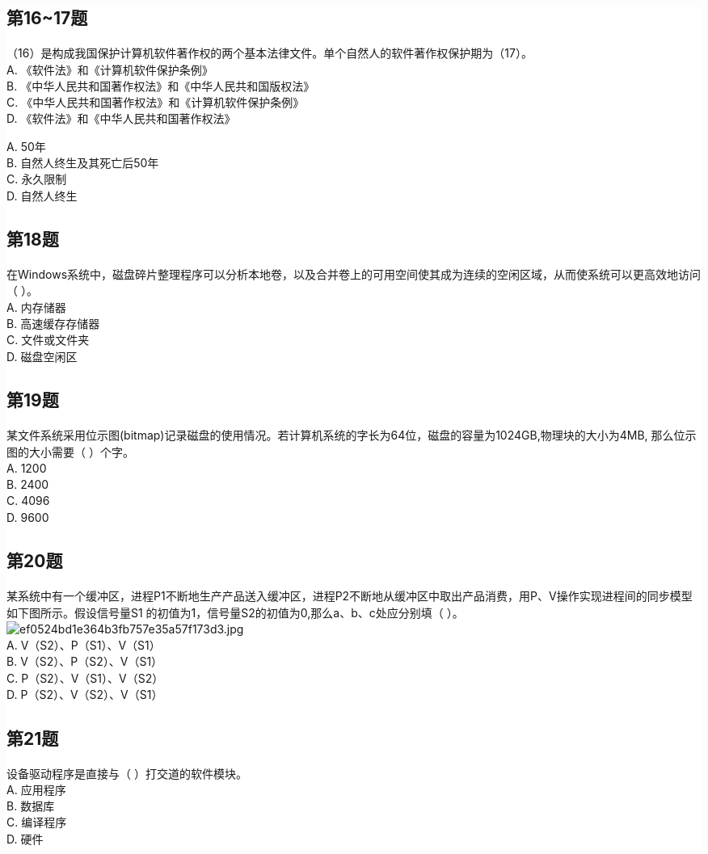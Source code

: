 
## 第16~17题 ##

（16）是构成我国保护计算机软件著作权的两个基本法律文件。单个自然人的软件著作权保护期为（17）。  
A. 《软件法》和《计算机软件保护条例》  
B. 《中华人民共和国著作权法》和《中华人民共和国版权法》  
C. 《中华人民共和国著作权法》和《计算机软件保护条例》  
D. 《软件法》和《中华人民共和国著作权法》  
  
A. 50年  
B. 自然人终生及其死亡后50年  
C. 永久限制  
D. 自然人终生  


## 第18题 ##

在Windows系统中，磁盘碎片整理程序可以分析本地卷，以及合并卷上的可用空间使其成为连续的空闲区域，从而使系统可以更高效地访问（ ）。  
A. 内存储器  
B. 高速缓存存储器  
C. 文件或文件夹  
D. 磁盘空闲区  


## 第19题 ##

某文件系统采用位示图(bitmap)记录磁盘的使用情况。若计算机系统的字长为64位，磁盘的容量为1024GB,物理块的大小为4MB, 那么位示图的大小需要（ ）个字。  
A. 1200  
B. 2400  
C. 4096  
D. 9600  


## 第20题 ##

某系统中有一个缓冲区，进程P1不断地生产产品送入缓冲区，进程P2不断地从缓冲区中取出产品消费，用P、V操作实现进程间的同步模型如下图所示。假设信号量S1 的初值为1，信号量S2的初值为0,那么a、b、c处应分别填（ ）。  
![ef0524bd1e364b3fb757e35a57f173d3.jpg][]  
A. V（S2）、P（S1）、V（S1）  
B. V（S2）、P（S2）、V（S1）  
C. P（S2）、V（S1）、V（S2）  
D. P（S2）、V（S2）、V（S1）  


## 第21题 ##

设备驱动程序是直接与（ ）打交道的软件模块。  
A. 应用程序  
B. 数据库  
C. 编译程序  
D. 硬件  


[6d16866d50d84e5386971b9777b9d78b.jpg]: https://www.xkxxkx.cn/file/exam/software/数据库系统工程师/综合知识/第9题/6d16866d50d84e5386971b9777b9d78b.jpg
[ef0524bd1e364b3fb757e35a57f173d3.jpg]: https://www.xkxxkx.cn/file/exam/software/数据库系统工程师/综合知识/第20题/ef0524bd1e364b3fb757e35a57f173d3.jpg